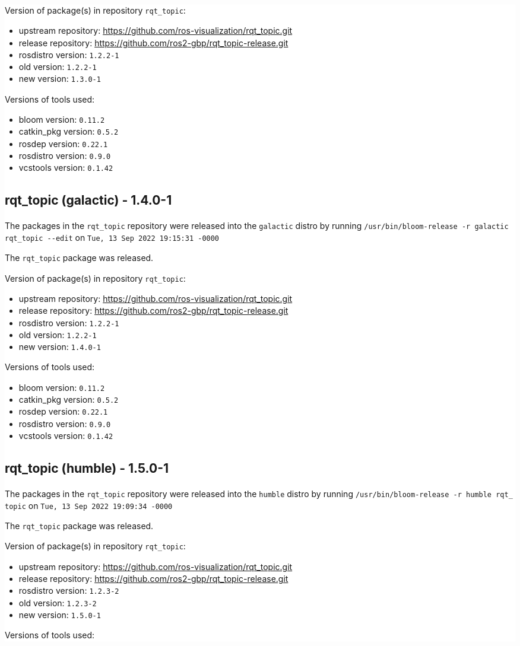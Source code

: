 Version of package(s) in repository `rqt_topic`:

- upstream repository: https://github.com/ros-visualization/rqt_topic.git
- release repository: https://github.com/ros2-gbp/rqt_topic-release.git
- rosdistro version: `1.2.2-1`
- old version: `1.2.2-1`
- new version: `1.3.0-1`

Versions of tools used:

- bloom version: `0.11.2`
- catkin_pkg version: `0.5.2`
- rosdep version: `0.22.1`
- rosdistro version: `0.9.0`
- vcstools version: `0.1.42`


## rqt_topic (galactic) - 1.4.0-1

The packages in the `rqt_topic` repository were released into the `galactic` distro by running `/usr/bin/bloom-release -r galactic rqt_topic --edit` on `Tue, 13 Sep 2022 19:15:31 -0000`

The `rqt_topic` package was released.

Version of package(s) in repository `rqt_topic`:

- upstream repository: https://github.com/ros-visualization/rqt_topic.git
- release repository: https://github.com/ros2-gbp/rqt_topic-release.git
- rosdistro version: `1.2.2-1`
- old version: `1.2.2-1`
- new version: `1.4.0-1`

Versions of tools used:

- bloom version: `0.11.2`
- catkin_pkg version: `0.5.2`
- rosdep version: `0.22.1`
- rosdistro version: `0.9.0`
- vcstools version: `0.1.42`


## rqt_topic (humble) - 1.5.0-1

The packages in the `rqt_topic` repository were released into the `humble` distro by running `/usr/bin/bloom-release -r humble rqt_topic` on `Tue, 13 Sep 2022 19:09:34 -0000`

The `rqt_topic` package was released.

Version of package(s) in repository `rqt_topic`:

- upstream repository: https://github.com/ros-visualization/rqt_topic.git
- release repository: https://github.com/ros2-gbp/rqt_topic-release.git
- rosdistro version: `1.2.3-2`
- old version: `1.2.3-2`
- new version: `1.5.0-1`

Versions of tools used:
